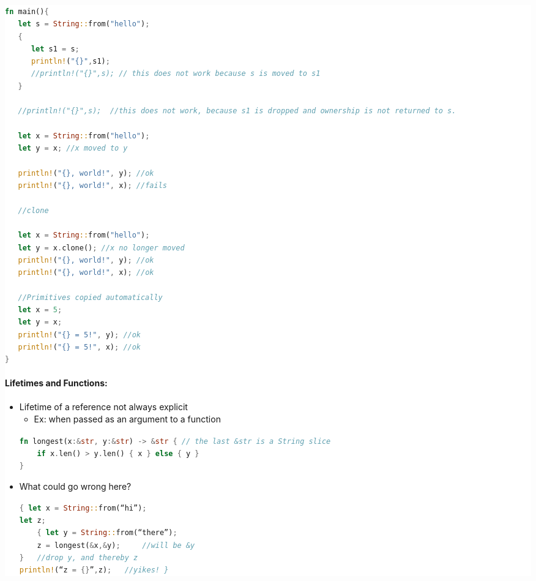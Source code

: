 ```rust
fn main(){
   let s = String::from("hello");
   {
	  let s1 = s;
	  println!("{}",s1);
	  //println!("{}",s); // this does not work because s is moved to s1
   }

   //println!("{}",s);	//this does not work, because s1 is dropped and ownership is not returned to s.

   let x = String::from("hello");
   let y = x; //x moved to y

   println!("{}, world!", y); //ok
   println!("{}, world!", x); //fails

   //clone

   let x = String::from("hello");
   let y = x.clone(); //x no longer moved
   println!("{}, world!", y); //ok
   println!("{}, world!", x); //ok

   //Primitives copied automatically
   let x = 5;
   let y = x;
   println!("{} = 5!", y); //ok
   println!("{} = 5!", x); //ok
}
```


#### Lifetimes and Functions: 
- Lifetime of a reference not always explicit 
    - Ex: when passed as an argument to a function
    ```rust
    fn longest(x:&str, y:&str) -> &str { // the last &str is a String slice 
        if x.len() > y.len() { x } else { y }
    }
    ```
- What could go wrong here? 
    ```rust
    { let x = String::from(“hi”); 
    let z;
        { let y = String::from(“there”); 
        z = longest(&x,&y);     //will be &y
    }   //drop y, and thereby z
    println!(“z = {}”,z);   //yikes! }
    ```
